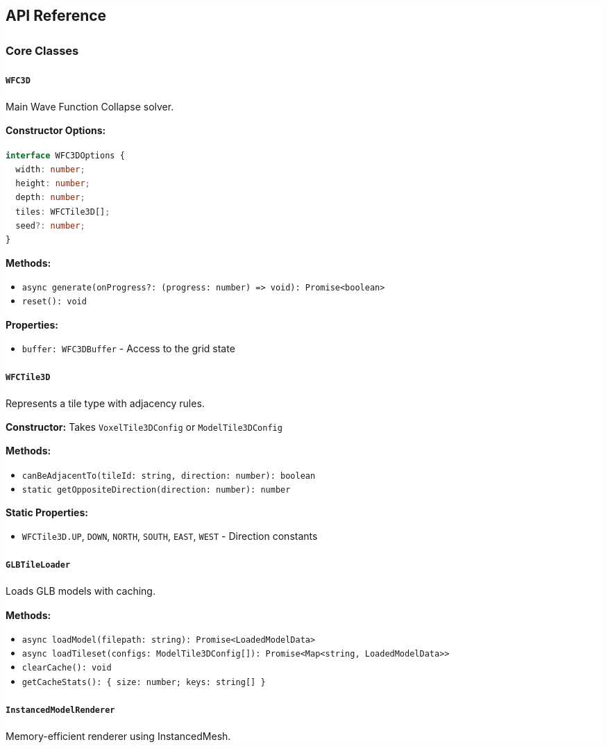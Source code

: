 ## API Reference

### Core Classes

#### `WFC3D`

Main Wave Function Collapse solver.

**Constructor Options:**

```typescript
interface WFC3DOptions {
  width: number;
  height: number;
  depth: number;
  tiles: WFCTile3D[];
  seed?: number;
}
```

**Methods:**

- `async generate(onProgress?: (progress: number) => void): Promise<boolean>`
- `reset(): void`

**Properties:**

- `buffer: WFC3DBuffer` - Access to the grid state

#### `WFCTile3D`

Represents a tile type with adjacency rules.

**Constructor:** Takes `VoxelTile3DConfig` or `ModelTile3DConfig`

**Methods:**

- `canBeAdjacentTo(tileId: string, direction: number): boolean`
- `static getOppositeDirection(direction: number): number`

**Static Properties:**

- `WFCTile3D.UP`, `DOWN`, `NORTH`, `SOUTH`, `EAST`, `WEST` - Direction constants

#### `GLBTileLoader`

Loads GLB models with caching.

**Methods:**

- `async loadModel(filepath: string): Promise<LoadedModelData>`
- `async loadTileset(configs: ModelTile3DConfig[]): Promise<Map<string, LoadedModelData>>`
- `clearCache(): void`
- `getCacheStats(): { size: number; keys: string[] }`

#### `InstancedModelRenderer`

Memory-efficient renderer using InstancedMesh.
